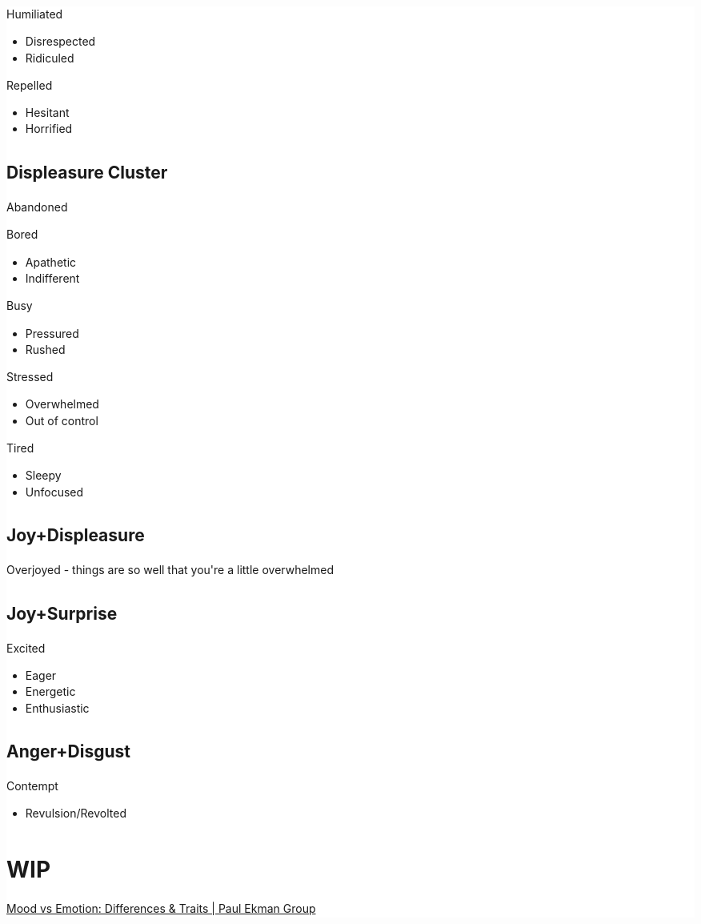 Humiliated

- Disrespected
- Ridiculed

Repelled

- Hesitant
- Horrified

## Displeasure Cluster

Abandoned

Bored

- Apathetic
- Indifferent

Busy

- Pressured
- Rushed

Stressed

- Overwhelmed
- Out of control

Tired

- Sleepy
- Unfocused

## Joy+Displeasure

Overjoyed - things are so well that you're a little overwhelmed

## Joy+Surprise

Excited

- Eager
- Energetic
- Enthusiastic

## Anger+Disgust

Contempt

- Revulsion/Revolted


# WIP

[Mood vs Emotion: Differences & Traits | Paul Ekman Group](https://www.paulekman.com/blog/mood-vs-emotion-difference-between-mood-emotion/)
